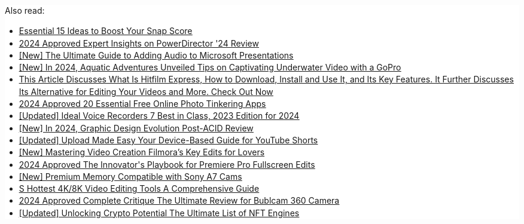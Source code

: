 <ins class="adsbygoogle"
     style="display:block"
     data-ad-format="autorelaxed"
     data-ad-client="ca-pub-7571918770474297"
     data-ad-slot="1223367746"></ins>

<ins class="adsbygoogle"
     style="display:block"
     data-ad-format="autorelaxed"
     data-ad-client="ca-pub-7571918770474297"
     data-ad-slot="1223367746"></ins>



<ins class="adsbygoogle"
     style="display:block"
     data-ad-client="ca-pub-7571918770474297"
     data-ad-slot="8358498916"
     data-ad-format="auto"
     data-full-width-responsive="true"></ins>




<span class="atpl-alsoreadstyle">Also read:</span>
<div><ul>
<li><a href="https://tiktok-videos.techidaily.com/essential-15-ideas-to-boost-your-snap-score/"><u>Essential 15 Ideas to Boost Your Snap Score</u></a></li>
<li><a href="https://fox-cloud.techidaily.com/2024-approved-expert-insights-on-powerdirector-24-review/"><u>2024 Approved  Expert Insights on PowerDirector '24 Review</u></a></li>
<li><a href="https://fox-cloud.techidaily.com/new-the-ultimate-guide-to-adding-audio-to-microsoft-presentations/"><u>[New] The Ultimate Guide to Adding Audio to Microsoft Presentations</u></a></li>
<li><a href="https://fox-cloud.techidaily.com/new-in-2024-aquatic-adventures-unveiled-tips-on-captivating-underwater-video-with-a-gopro/"><u>[New] In 2024, Aquatic Adventures Unveiled  Tips on Captivating Underwater Video with a GoPro</u></a></li>
<li><a href="https://ai-editing-video.techidaily.com/this-article-discusses-what-is-hitfilm-express-how-to-download-install-and-use-it-and-its-key-features-it-further-discusses-its-alternative-for-editing-your/"><u>This Article Discusses What Is Hitfilm Express, How to Download, Install and Use It, and Its Key Features. It Further Discusses Its Alternative for Editing Your Videos and More. Check Out Now</u></a></li>
<li><a href="https://fox-cloud.techidaily.com/2024-approved-20-essential-free-online-photo-tinkering-apps/"><u>2024 Approved  20 Essential Free Online Photo Tinkering Apps</u></a></li>
<li><a href="https://screen-capture.techidaily.com/updated-ideal-voice-recorders-7-best-in-class-2023-edition-for-2024/"><u>[Updated] Ideal Voice Recorders  7 Best in Class, 2023 Edition for 2024</u></a></li>
<li><a href="https://fox-cloud.techidaily.com/new-in-2024-graphic-design-evolution-post-acid-review/"><u>[New] In 2024, Graphic Design Evolution Post-ACID Review</u></a></li>
<li><a href="https://facebook-video-footage.techidaily.com/updated-upload-made-easy-your-device-based-guide-for-youtube-shorts/"><u>[Updated] Upload Made Easy  Your Device-Based Guide for YouTube Shorts</u></a></li>
<li><a href="https://fox-cloud.techidaily.com/new-mastering-video-creation-filmoras-key-edits-for-lovers/"><u>[New] Mastering Video Creation  Filmora’s Key Edits for Lovers</u></a></li>
<li><a href="https://some-guidance.techidaily.com/2024-approved-the-innovators-playbook-for-premiere-pro-fullscreen-edits/"><u>2024 Approved  The Innovator's Playbook for Premiere Pro Fullscreen Edits</u></a></li>
<li><a href="https://fox-cloud.techidaily.com/new-premium-memory-compatible-with-sony-a7-cams/"><u>[New] Premium Memory Compatible with Sony A7 Cams</u></a></li>
<li><a href="https://video-ai-editor.techidaily.com/s-hottest-4k8k-video-editing-tools-a-comprehensive-guide/"><u>S Hottest 4K/8K Video Editing Tools A Comprehensive Guide</u></a></li>
<li><a href="https://fox-cloud.techidaily.com/2024-approved-complete-critique-the-ultimate-review-for-bublcam-360-camera/"><u>2024 Approved  Complete Critique  The Ultimate Review for Bublcam 360 Camera</u></a></li>
<li><a href="https://fox-cloud.techidaily.com/updated-unlocking-crypto-potential-the-ultimate-list-of-nft-engines/"><u>[Updated] Unlocking Crypto Potential  The Ultimate List of NFT Engines</u></a></li>